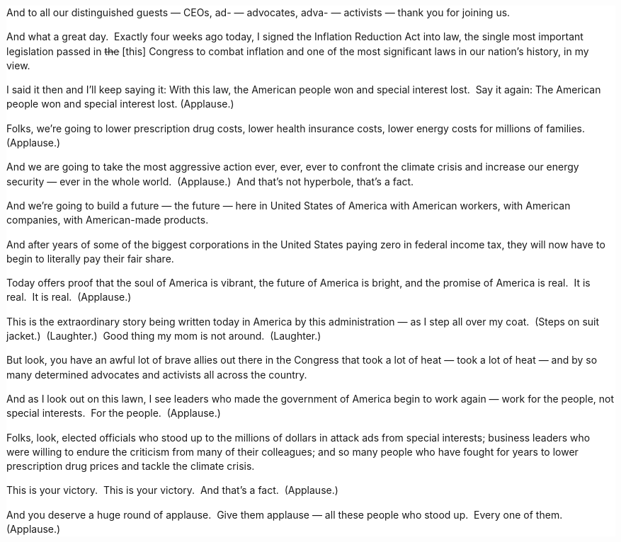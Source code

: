 And to all our distinguished guests — CEOs, ad- — advocates, adva- —
activists — thank you for joining us.  
  
And what a great day.  Exactly four weeks ago today, I signed the
Inflation Reduction Act into law, the single most important legislation
passed in <s>the</s> \[this\] Congress to combat inflation and one of
the most significant laws in our nation’s history, in my view.  
  
I said it then and I’ll keep saying it: With this law, the American
people won and special interest lost.  Say it again: The American people
won and special interest lost. (Applause.)  
  
Folks, we’re going to lower prescription drug costs, lower health
insurance costs, lower energy costs for millions of families. 
(Applause.)  
  
And we are going to take the most aggressive action ever, ever, ever to
confront the climate crisis and increase our energy security — ever in
the whole world.  (Applause.)  And that’s not hyperbole, that’s a
fact.   
  
And we’re going to build a future — the future — here in United States
of America with American workers, with American companies, with
American-made products.  
  
And after years of some of the biggest corporations in the United States
paying zero in federal income tax, they will now have to begin to
literally pay their fair share.  
  
Today offers proof that the soul of America is vibrant, the future of
America is bright, and the promise of America is real.  It is real.  It
is real.  (Applause.)  
  
This is the extraordinary story being written today in America by this
administration — as I step all over my coat.  (Steps on suit jacket.) 
(Laughter.)  Good thing my mom is not around.  (Laughter.)  
  
But look, you have an awful lot of brave allies out there in the
Congress that took a lot of heat — took a lot of heat — and by so many
determined advocates and activists all across the country.  
  
And as I look out on this lawn, I see leaders who made the government of
America begin to work again — work for the people, not special
interests.  For the people.  (Applause.)  
  
Folks, look, elected officials who stood up to the millions of dollars
in attack ads from special interests; business leaders who were willing
to endure the criticism from many of their colleagues; and so many
people who have fought for years to lower prescription drug prices and
tackle the climate crisis.  
  
This is your victory.  This is your victory.  And that’s a fact. 
(Applause.)  
  
And you deserve a huge round of applause.  Give them applause — all
these people who stood up.  Every one of them.  (Applause.)  
  